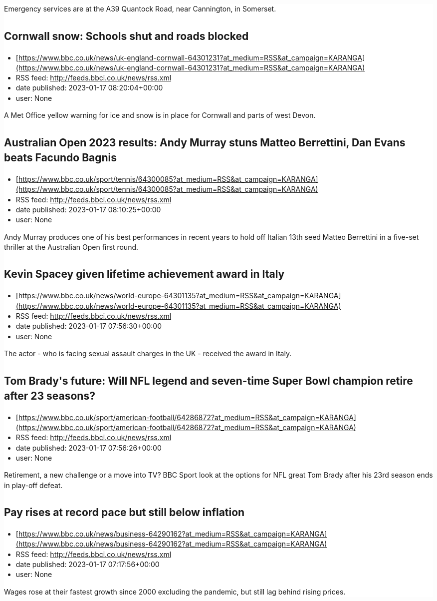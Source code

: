 Emergency services are at the A39 Quantock Road, near Cannington, in Somerset.

## Cornwall snow: Schools shut and roads blocked
 - [https://www.bbc.co.uk/news/uk-england-cornwall-64301231?at_medium=RSS&at_campaign=KARANGA](https://www.bbc.co.uk/news/uk-england-cornwall-64301231?at_medium=RSS&at_campaign=KARANGA)
 - RSS feed: http://feeds.bbci.co.uk/news/rss.xml
 - date published: 2023-01-17 08:20:04+00:00
 - user: None

A Met Office yellow warning for ice and snow is in place for Cornwall and parts of west Devon.

## Australian Open 2023 results: Andy Murray stuns Matteo Berrettini, Dan Evans beats Facundo Bagnis
 - [https://www.bbc.co.uk/sport/tennis/64300085?at_medium=RSS&at_campaign=KARANGA](https://www.bbc.co.uk/sport/tennis/64300085?at_medium=RSS&at_campaign=KARANGA)
 - RSS feed: http://feeds.bbci.co.uk/news/rss.xml
 - date published: 2023-01-17 08:10:25+00:00
 - user: None

Andy Murray produces one of his best performances in recent years to hold off Italian 13th seed Matteo Berrettini in a five-set thriller at the Australian Open first round.

## Kevin Spacey given lifetime achievement award in Italy
 - [https://www.bbc.co.uk/news/world-europe-64301135?at_medium=RSS&at_campaign=KARANGA](https://www.bbc.co.uk/news/world-europe-64301135?at_medium=RSS&at_campaign=KARANGA)
 - RSS feed: http://feeds.bbci.co.uk/news/rss.xml
 - date published: 2023-01-17 07:56:30+00:00
 - user: None

The actor - who is facing sexual assault charges in the UK - received the award in Italy.

## Tom Brady's future: Will NFL legend and seven-time Super Bowl champion retire after 23 seasons?
 - [https://www.bbc.co.uk/sport/american-football/64286872?at_medium=RSS&at_campaign=KARANGA](https://www.bbc.co.uk/sport/american-football/64286872?at_medium=RSS&at_campaign=KARANGA)
 - RSS feed: http://feeds.bbci.co.uk/news/rss.xml
 - date published: 2023-01-17 07:56:26+00:00
 - user: None

Retirement, a new challenge or a move into TV? BBC Sport look at the options for NFL great Tom Brady after his 23rd season ends in play-off defeat.

## Pay rises at record pace but still below inflation
 - [https://www.bbc.co.uk/news/business-64290162?at_medium=RSS&at_campaign=KARANGA](https://www.bbc.co.uk/news/business-64290162?at_medium=RSS&at_campaign=KARANGA)
 - RSS feed: http://feeds.bbci.co.uk/news/rss.xml
 - date published: 2023-01-17 07:17:56+00:00
 - user: None

Wages rose at their fastest growth since 2000 excluding the pandemic, but still lag behind rising prices.
